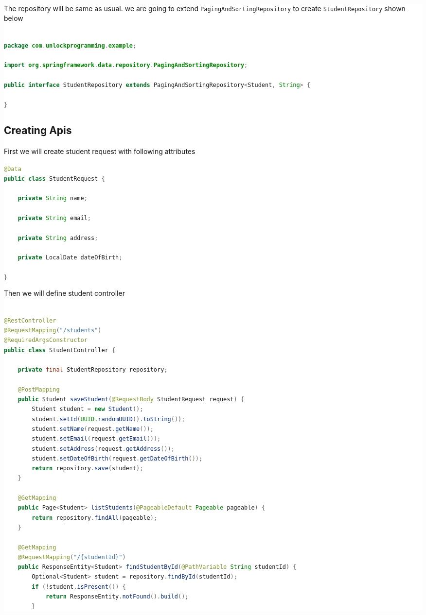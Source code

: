 The repository will be same as usual. we are going to extend ```PagingAndSortingRepository``` to create ```StudentRepository``` shown below

```java

package com.unlockprogramming.example;

import org.springframework.data.repository.PagingAndSortingRepository;

public interface StudentRepository extends PagingAndSortingRepository<Student, String> {
    
}
```


## Creating Apis
First we will create student request with following attributes

```java
@Data
public class StudentRequest {

    private String name;

    private String email;

    private String address;

    private LocalDate dateOfBirth;

}
```
Then we will define student controller

```java

@RestController
@RequestMapping("/students")
@RequiredArgsConstructor
public class StudentController {
    
    private final StudentRepository repository;

    @PostMapping
    public Student saveStudent(@RequestBody StudentRequest request) {
        Student student = new Student();
        student.setId(UUID.randomUUID().toString());
        student.setName(request.getName());
        student.setEmail(request.getEmail());
        student.setAddress(request.getAddress());
        student.setDateOfBirth(request.getDateOfBirth());
        return repository.save(student);
    }

    @GetMapping
    public Page<Student> listStudents(@PageableDefault Pageable pageable) {
        return repository.findAll(pageable);
    }

    @GetMapping
    @RequestMapping("/{studentId}")
    public ResponseEntity<Student> findStudentById(@PathVariable String studentId) {
        Optional<Student> student = repository.findById(studentId);
        if (!student.isPresent()) {
            return ResponseEntity.notFound().build();
        }
```